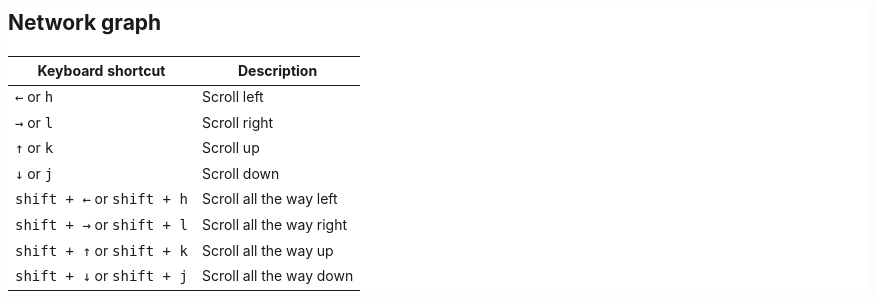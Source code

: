 ## Network graph

| Keyboard shortcut                            | Description              |
| -------------------------------------------- | ------------------------ |
| <kbd>←</kbd> or <kbd>h</kbd>                 | Scroll left              |
| <kbd>→</kbd> or <kbd>l</kbd>                 | Scroll right             |
| <kbd>↑</kbd> or <kbd>k</kbd>                 | Scroll up                |
| <kbd>↓</kbd> or <kbd>j</kbd>                 | Scroll down              |
| <kbd>shift + ←</kbd> or <kbd>shift + h</kbd> | Scroll all the way left  |
| <kbd>shift + →</kbd> or <kbd>shift + l</kbd> | Scroll all the way right |
| <kbd>shift + ↑</kbd> or <kbd>shift + k</kbd> | Scroll all the way up    |
| <kbd>shift + ↓</kbd> or <kbd>shift + j</kbd> | Scroll all the way down  |
